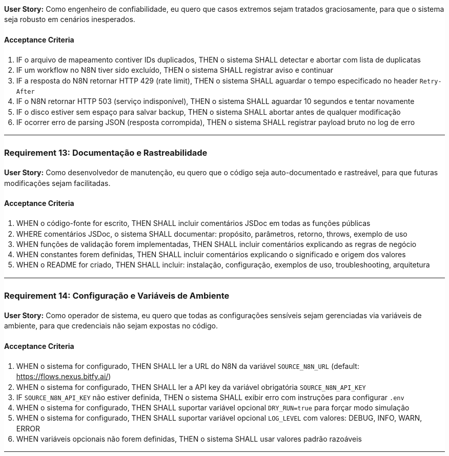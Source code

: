 **User Story:** Como engenheiro de confiabilidade, eu quero que casos extremos sejam tratados graciosamente, para que o sistema seja robusto em cenários inesperados.

#### Acceptance Criteria

1. IF o arquivo de mapeamento contiver IDs duplicados, THEN o sistema SHALL detectar e abortar com lista de duplicatas
2. IF um workflow no N8N tiver sido excluído, THEN o sistema SHALL registrar aviso e continuar
3. IF a resposta do N8N retornar HTTP 429 (rate limit), THEN o sistema SHALL aguardar o tempo especificado no header `Retry-After`
4. IF o N8N retornar HTTP 503 (serviço indisponível), THEN o sistema SHALL aguardar 10 segundos e tentar novamente
5. IF o disco estiver sem espaço para salvar backup, THEN o sistema SHALL abortar antes de qualquer modificação
6. IF ocorrer erro de parsing JSON (resposta corrompida), THEN o sistema SHALL registrar payload bruto no log de erro

---

### Requirement 13: Documentação e Rastreabilidade

**User Story:** Como desenvolvedor de manutenção, eu quero que o código seja auto-documentado e rastreável, para que futuras modificações sejam facilitadas.

#### Acceptance Criteria

1. WHEN o código-fonte for escrito, THEN SHALL incluir comentários JSDoc em todas as funções públicas
2. WHERE comentários JSDoc, o sistema SHALL documentar: propósito, parâmetros, retorno, throws, exemplo de uso
3. WHEN funções de validação forem implementadas, THEN SHALL incluir comentários explicando as regras de negócio
4. WHEN constantes forem definidas, THEN SHALL incluir comentários explicando o significado e origem dos valores
5. WHEN o README for criado, THEN SHALL incluir: instalação, configuração, exemplos de uso, troubleshooting, arquitetura

---

### Requirement 14: Configuração e Variáveis de Ambiente

**User Story:** Como operador de sistema, eu quero que todas as configurações sensíveis sejam gerenciadas via variáveis de ambiente, para que credenciais não sejam expostas no código.

#### Acceptance Criteria

1. WHEN o sistema for configurado, THEN SHALL ler a URL do N8N da variável `SOURCE_N8N_URL` (default: https://flows.nexus.bitfy.ai/)
2. WHEN o sistema for configurado, THEN SHALL ler a API key da variável obrigatória `SOURCE_N8N_API_KEY`
3. IF `SOURCE_N8N_API_KEY` não estiver definida, THEN o sistema SHALL exibir erro com instruções para configurar `.env`
4. WHEN o sistema for configurado, THEN SHALL suportar variável opcional `DRY_RUN=true` para forçar modo simulação
5. WHEN o sistema for configurado, THEN SHALL suportar variável opcional `LOG_LEVEL` com valores: DEBUG, INFO, WARN, ERROR
6. WHEN variáveis opcionais não forem definidas, THEN o sistema SHALL usar valores padrão razoáveis

---
